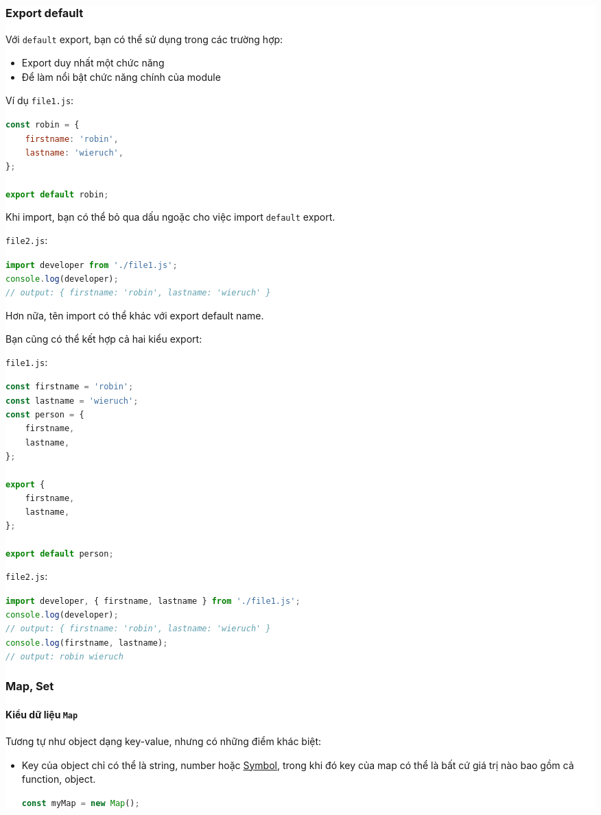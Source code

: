 ### Export default
Với `default` export, bạn có thể sử dụng trong các trường hợp:
- Export duy nhất một chức năng
- Để làm nổi bật chức năng chính của module

Ví dụ
`file1.js`:
```js
const robin = {
    firstname: 'robin',
    lastname: 'wieruch',
};

export default robin;
```

Khi import, bạn có thể bỏ qua dấu ngoặc cho việc import `default` export.

`file2.js`:
```js
import developer from './file1.js';
console.log(developer);
// output: { firstname: 'robin', lastname: 'wieruch' }
```
Hơn nữa, tên import có thể khác với export default name.

Bạn cũng có thể kết hợp cả hai kiểu export:

`file1.js`:
```js
const firstname = 'robin';
const lastname = 'wieruch';
const person = {
    firstname,
    lastname,
};

export {
    firstname,
    lastname,
};

export default person;
```

`file2.js`:
```js
import developer, { firstname, lastname } from './file1.js';
console.log(developer);
// output: { firstname: 'robin', lastname: 'wieruch' }
console.log(firstname, lastname);
// output: robin wieruch
```

### Map, Set
#### Kiểu dữ liệu `Map`
Tương tự như object dạng key-value, nhưng có những điểm khác biệt:
- Key của object chỉ có thể là string, number hoặc [Symbol](https://developer.mozilla.org/en-US/docs/Web/JavaScript/Reference/Global_Objects/Symbol), trong khi đó key của map có thể là bất cứ giá trị nào bao gồm cả function, object.
    ```js
    const myMap = new Map();
